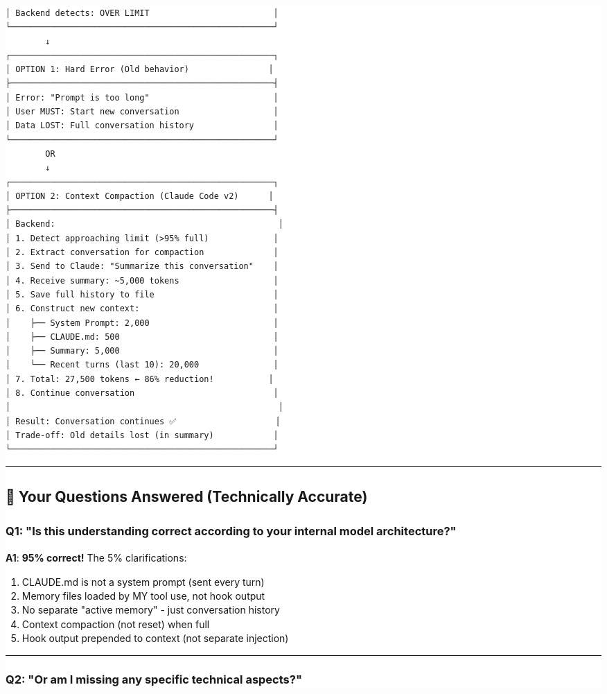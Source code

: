 ```
│ Backend detects: OVER LIMIT                         │
└─────────────────────────────────────────────────────┘
        ↓
┌─────────────────────────────────────────────────────┐
│ OPTION 1: Hard Error (Old behavior)                │
├─────────────────────────────────────────────────────┤
│ Error: "Prompt is too long"                         │
│ User MUST: Start new conversation                   │
│ Data LOST: Full conversation history                │
└─────────────────────────────────────────────────────┘
        OR
        ↓
┌─────────────────────────────────────────────────────┐
│ OPTION 2: Context Compaction (Claude Code v2)      │
├─────────────────────────────────────────────────────┤
│ Backend:                                             │
│ 1. Detect approaching limit (>95% full)             │
│ 2. Extract conversation for compaction              │
│ 3. Send to Claude: "Summarize this conversation"    │
│ 4. Receive summary: ~5,000 tokens                   │
│ 5. Save full history to file                        │
│ 6. Construct new context:                           │
│    ├── System Prompt: 2,000                         │
│    ├── CLAUDE.md: 500                               │
│    ├── Summary: 5,000                               │
│    └── Recent turns (last 10): 20,000               │
│ 7. Total: 27,500 tokens ← 86% reduction!           │
│ 8. Continue conversation                            │
│                                                      │
│ Result: Conversation continues ✅                    │
│ Trade-off: Old details lost (in summary)            │
└─────────────────────────────────────────────────────┘
```

---

## 🎯 Your Questions Answered (Technically Accurate)

### Q1: "Is this understanding correct according to your internal model architecture?"

**A1**: **95% correct!** The 5% clarifications:
1. CLAUDE.md is not a system prompt (sent every turn)
2. Memory files loaded by MY tool use, not hook output
3. No separate "active memory" - just conversation history
4. Context compaction (not reset) when full
5. Hook output prepended to context (not separate injection)

---

### Q2: "Or am I missing any specific technical aspects?"
